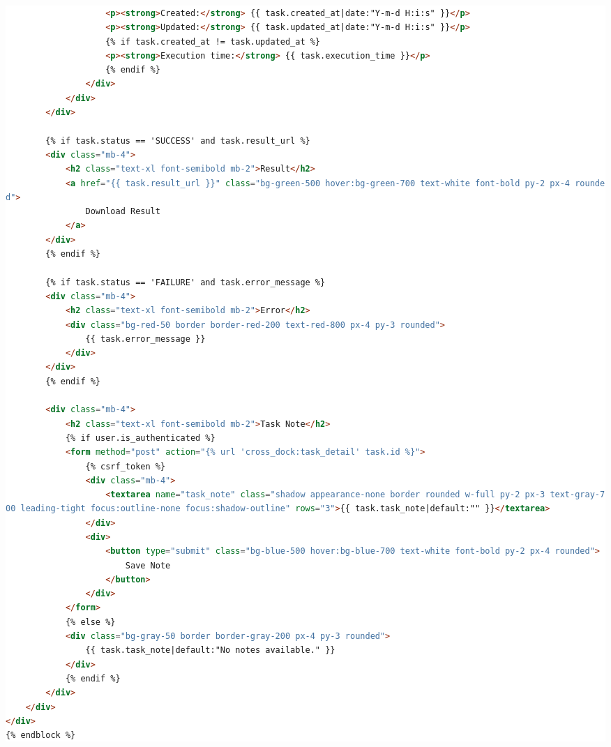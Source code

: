```html
                    <p><strong>Created:</strong> {{ task.created_at|date:"Y-m-d H:i:s" }}</p>
                    <p><strong>Updated:</strong> {{ task.updated_at|date:"Y-m-d H:i:s" }}</p>
                    {% if task.created_at != task.updated_at %}
                    <p><strong>Execution time:</strong> {{ task.execution_time }}</p>
                    {% endif %}
                </div>
            </div>
        </div>

        {% if task.status == 'SUCCESS' and task.result_url %}
        <div class="mb-4">
            <h2 class="text-xl font-semibold mb-2">Result</h2>
            <a href="{{ task.result_url }}" class="bg-green-500 hover:bg-green-700 text-white font-bold py-2 px-4 rounded">
                Download Result
            </a>
        </div>
        {% endif %}

        {% if task.status == 'FAILURE' and task.error_message %}
        <div class="mb-4">
            <h2 class="text-xl font-semibold mb-2">Error</h2>
            <div class="bg-red-50 border border-red-200 text-red-800 px-4 py-3 rounded">
                {{ task.error_message }}
            </div>
        </div>
        {% endif %}

        <div class="mb-4">
            <h2 class="text-xl font-semibold mb-2">Task Note</h2>
            {% if user.is_authenticated %}
            <form method="post" action="{% url 'cross_dock:task_detail' task.id %}">
                {% csrf_token %}
                <div class="mb-4">
                    <textarea name="task_note" class="shadow appearance-none border rounded w-full py-2 px-3 text-gray-700 leading-tight focus:outline-none focus:shadow-outline" rows="3">{{ task.task_note|default:"" }}</textarea>
                </div>
                <div>
                    <button type="submit" class="bg-blue-500 hover:bg-blue-700 text-white font-bold py-2 px-4 rounded">
                        Save Note
                    </button>
                </div>
            </form>
            {% else %}
            <div class="bg-gray-50 border border-gray-200 px-4 py-3 rounded">
                {{ task.task_note|default:"No notes available." }}
            </div>
            {% endif %}
        </div>
    </div>
</div>
{% endblock %}
```
